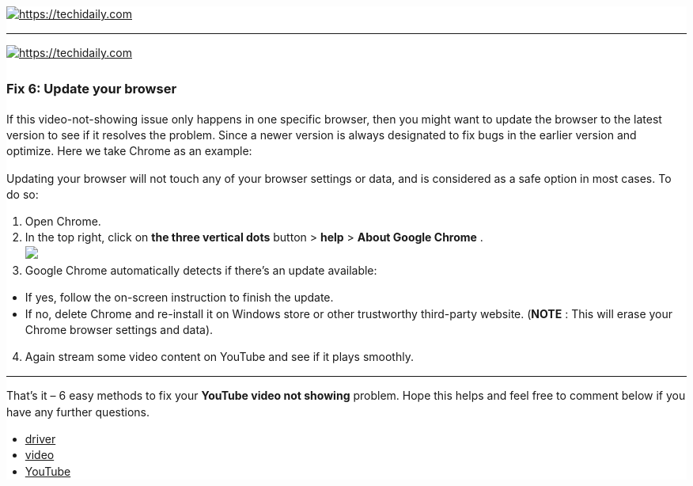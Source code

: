
<a href="https://ephamedtechinc.pxf.io/c/5597632/2137201/26400" target="_top" id="2137201">
  <img src="//a.impactradius-go.com/display-ad/26400-2137201" border="0" alt="https://techidaily.com" width="728" height="90"/>
</a>
<img height="0" width="0" src="https://ephamedtechinc.pxf.io/i/5597632/2137201/26400" style="position:absolute;visibility:hidden;" border="0" />


---


<a href="https://bluettius.sjv.io/c/5597632/2148619/17108" target="_top" id="2148619">
  <img src="//a.impactradius-go.com/display-ad/17108-2148619" border="0" alt="https://techidaily.com" width="100" height="90"/>
</a>
<img height="0" width="0" src="https://bluettius.sjv.io/i/5597632/2148619/17108" style="position:absolute;visibility:hidden;" border="0" />


###  Fix 6: Update your browser

 If this video-not-showing issue only happens in one specific browser, then you might want to update the browser to the latest version to see if it resolves the problem. Since a newer version is always designated to fix bugs in the earlier version and optimize. Here we take Chrome as an example:

 Updating your browser will not touch any of your browser settings or data, and is considered as a safe option in most cases. To do so:

1. Open Chrome.
2. In the top right, click on **the three vertical dots** button > **help** \> **About Google Chrome** .  
![](https://images.drivereasy.com/wp-content/uploads/2018/07/img_5b433a86ba999.jpg)
3. Google Chrome automatically detects if there’s an update available:

* If yes, follow the on-screen instruction to finish the update.
* If no, delete Chrome and re-install it on Windows store or other trustworthy third-party website. (**NOTE** : This will erase your Chrome browser settings and data).

 4) Again stream some video content on YouTube and see if it plays smoothly.

---

That’s it – 6 easy methods to fix your   **YouTube video not showing**  problem. Hope this helps and feel free to comment below if you have any further questions. 

* [driver](https://tools.techidaily.com/drivereasy/download/)
* [video](https://tools.techidaily.com/drivereasy/download/)
* [YouTube](https://tools.techidaily.com/drivereasy/download/)

<ins class="adsbygoogle"
     style="display:block"
     data-ad-format="autorelaxed"
     data-ad-client="ca-pub-7571918770474297"
     data-ad-slot="1223367746"></ins>

<ins class="adsbygoogle"
     style="display:block"
     data-ad-client="ca-pub-7571918770474297"
     data-ad-slot="8358498916"
     data-ad-format="auto"
     data-full-width-responsive="true"></ins>
